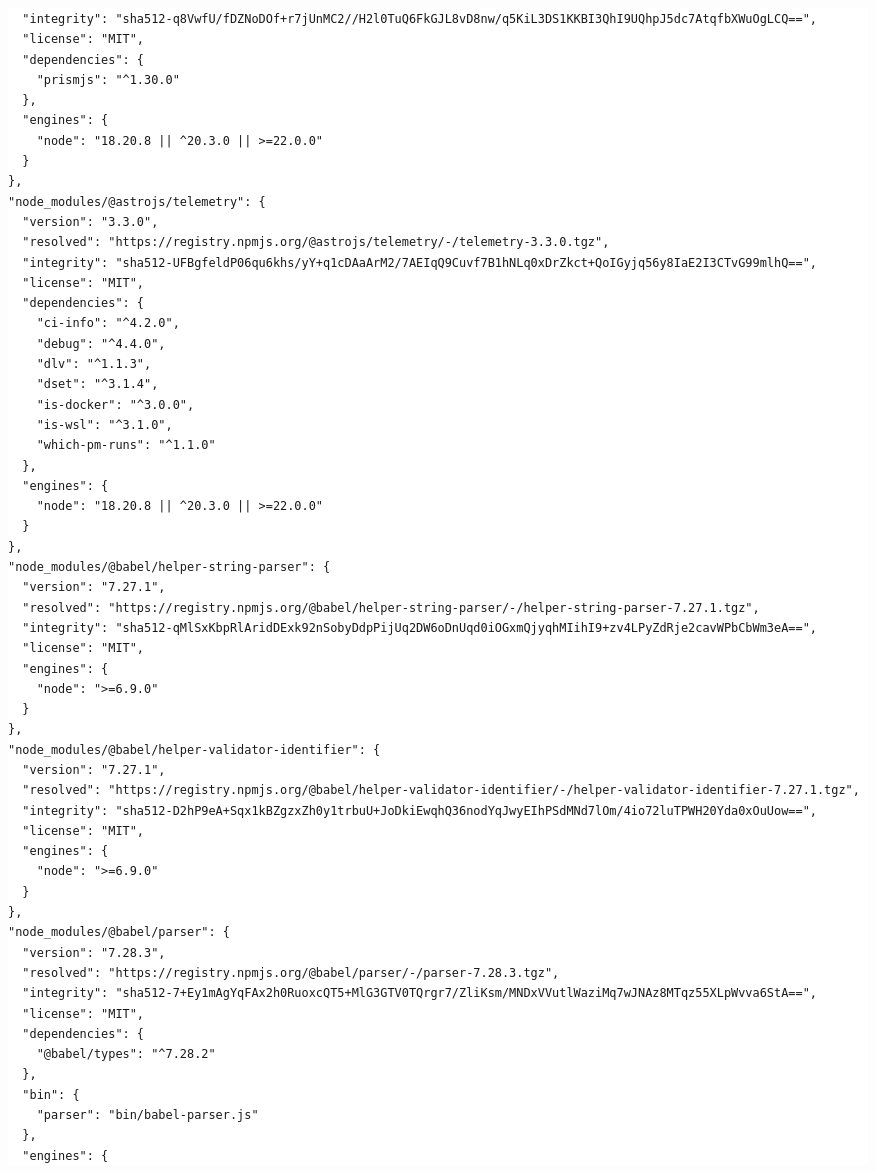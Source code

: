       "integrity": "sha512-q8VwfU/fDZNoDOf+r7jUnMC2//H2l0TuQ6FkGJL8vD8nw/q5KiL3DS1KKBI3QhI9UQhpJ5dc7AtqfbXWuOgLCQ==",
      "license": "MIT",
      "dependencies": {
        "prismjs": "^1.30.0"
      },
      "engines": {
        "node": "18.20.8 || ^20.3.0 || >=22.0.0"
      }
    },
    "node_modules/@astrojs/telemetry": {
      "version": "3.3.0",
      "resolved": "https://registry.npmjs.org/@astrojs/telemetry/-/telemetry-3.3.0.tgz",
      "integrity": "sha512-UFBgfeldP06qu6khs/yY+q1cDAaArM2/7AEIqQ9Cuvf7B1hNLq0xDrZkct+QoIGyjq56y8IaE2I3CTvG99mlhQ==",
      "license": "MIT",
      "dependencies": {
        "ci-info": "^4.2.0",
        "debug": "^4.4.0",
        "dlv": "^1.1.3",
        "dset": "^3.1.4",
        "is-docker": "^3.0.0",
        "is-wsl": "^3.1.0",
        "which-pm-runs": "^1.1.0"
      },
      "engines": {
        "node": "18.20.8 || ^20.3.0 || >=22.0.0"
      }
    },
    "node_modules/@babel/helper-string-parser": {
      "version": "7.27.1",
      "resolved": "https://registry.npmjs.org/@babel/helper-string-parser/-/helper-string-parser-7.27.1.tgz",
      "integrity": "sha512-qMlSxKbpRlAridDExk92nSobyDdpPijUq2DW6oDnUqd0iOGxmQjyqhMIihI9+zv4LPyZdRje2cavWPbCbWm3eA==",
      "license": "MIT",
      "engines": {
        "node": ">=6.9.0"
      }
    },
    "node_modules/@babel/helper-validator-identifier": {
      "version": "7.27.1",
      "resolved": "https://registry.npmjs.org/@babel/helper-validator-identifier/-/helper-validator-identifier-7.27.1.tgz",
      "integrity": "sha512-D2hP9eA+Sqx1kBZgzxZh0y1trbuU+JoDkiEwqhQ36nodYqJwyEIhPSdMNd7lOm/4io72luTPWH20Yda0xOuUow==",
      "license": "MIT",
      "engines": {
        "node": ">=6.9.0"
      }
    },
    "node_modules/@babel/parser": {
      "version": "7.28.3",
      "resolved": "https://registry.npmjs.org/@babel/parser/-/parser-7.28.3.tgz",
      "integrity": "sha512-7+Ey1mAgYqFAx2h0RuoxcQT5+MlG3GTV0TQrgr7/ZliKsm/MNDxVVutlWaziMq7wJNAz8MTqz55XLpWvva6StA==",
      "license": "MIT",
      "dependencies": {
        "@babel/types": "^7.28.2"
      },
      "bin": {
        "parser": "bin/babel-parser.js"
      },
      "engines": {